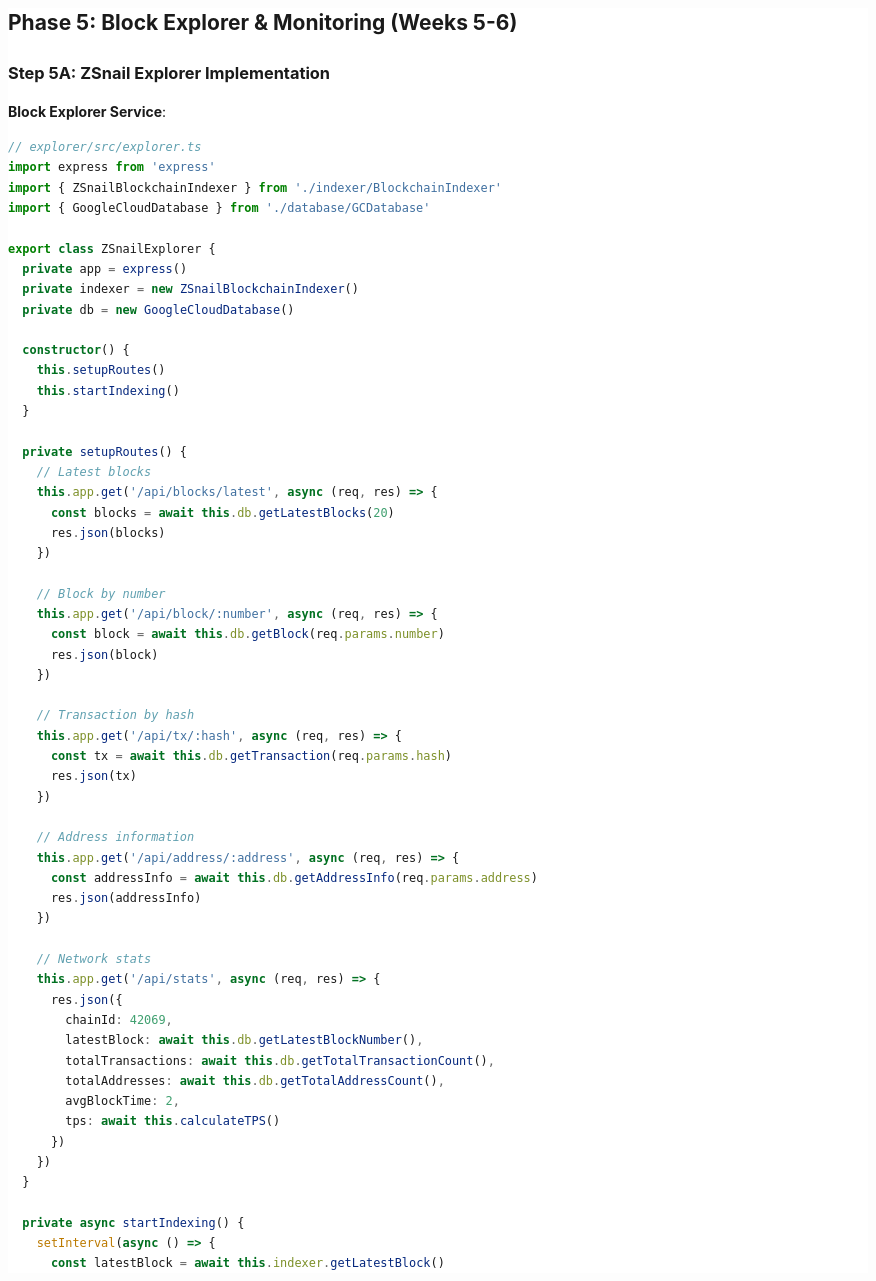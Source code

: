
## Phase 5: Block Explorer & Monitoring (Weeks 5-6)

### Step 5A: ZSnail Explorer Implementation

**Block Explorer Service**:

```typescript
// explorer/src/explorer.ts
import express from 'express'
import { ZSnailBlockchainIndexer } from './indexer/BlockchainIndexer'
import { GoogleCloudDatabase } from './database/GCDatabase'

export class ZSnailExplorer {
  private app = express()
  private indexer = new ZSnailBlockchainIndexer()
  private db = new GoogleCloudDatabase()
  
  constructor() {
    this.setupRoutes()
    this.startIndexing()
  }
  
  private setupRoutes() {
    // Latest blocks
    this.app.get('/api/blocks/latest', async (req, res) => {
      const blocks = await this.db.getLatestBlocks(20)
      res.json(blocks)
    })
    
    // Block by number
    this.app.get('/api/block/:number', async (req, res) => {
      const block = await this.db.getBlock(req.params.number)
      res.json(block)
    })
    
    // Transaction by hash
    this.app.get('/api/tx/:hash', async (req, res) => {
      const tx = await this.db.getTransaction(req.params.hash)
      res.json(tx)
    })
    
    // Address information
    this.app.get('/api/address/:address', async (req, res) => {
      const addressInfo = await this.db.getAddressInfo(req.params.address)
      res.json(addressInfo)
    })
    
    // Network stats
    this.app.get('/api/stats', async (req, res) => {
      res.json({
        chainId: 42069,
        latestBlock: await this.db.getLatestBlockNumber(),
        totalTransactions: await this.db.getTotalTransactionCount(),
        totalAddresses: await this.db.getTotalAddressCount(),
        avgBlockTime: 2,
        tps: await this.calculateTPS()
      })
    })
  }
  
  private async startIndexing() {
    setInterval(async () => {
      const latestBlock = await this.indexer.getLatestBlock()
```